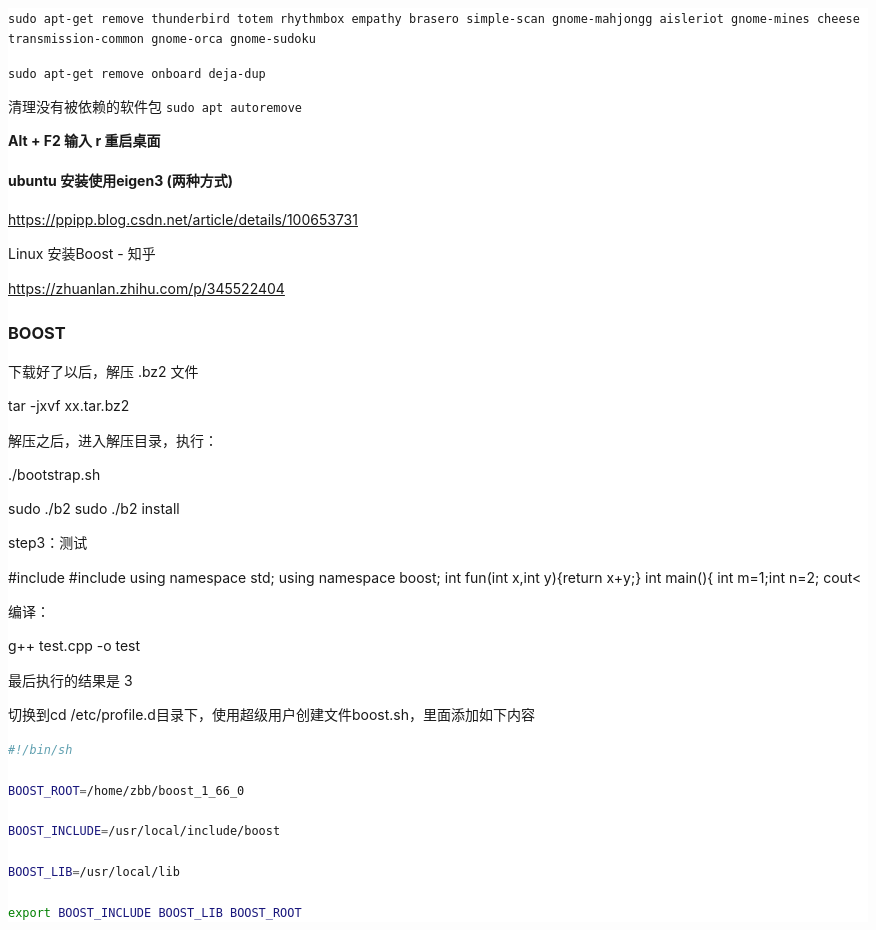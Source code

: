 `sudo apt-get remove thunderbird totem rhythmbox empathy brasero simple-scan gnome-mahjongg aisleriot gnome-mines cheese transmission-common gnome-orca gnome-sudoku`

`sudo apt-get remove onboard deja-dup`

清理没有被依赖的软件包
`sudo apt autoremove`



**Alt + F2 输入 r 重启桌面**



#### ubuntu 安装使用eigen3 (两种方式)

https://ppipp.blog.csdn.net/article/details/100653731

Linux 安装Boost - 知乎

https://zhuanlan.zhihu.com/p/345522404

### BOOST

下载好了以后，解压 .bz2 文件

tar -jxvf xx.tar.bz2

解压之后，进入解压目录，执行：

./bootstrap.sh

sudo ./b2
sudo ./b2 install

step3：测试

#include
#include
using namespace std;
using namespace boost;
int fun(int x,int y){return x+y;}
int main(){
 int m=1;int n=2;
 cout<

编译：

g++ test.cpp -o test

最后执行的结果是 3

切换到cd /etc/profile.d目录下，使用超级用户创建文件boost.sh，里面添加如下内容

```bash
#!/bin/sh

BOOST_ROOT=/home/zbb/boost_1_66_0

BOOST_INCLUDE=/usr/local/include/boost

BOOST_LIB=/usr/local/lib

export BOOST_INCLUDE BOOST_LIB BOOST_ROOT
```
